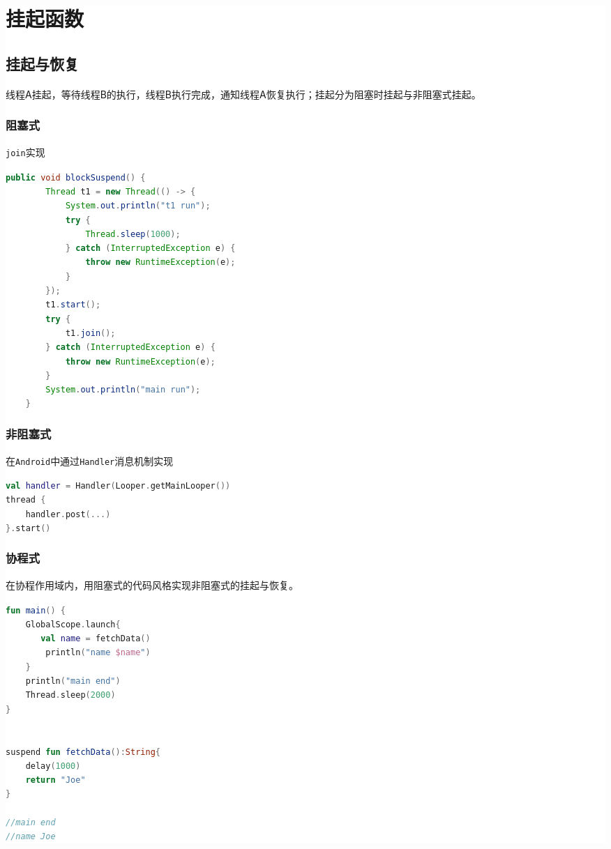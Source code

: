 # 挂起函数
## 挂起与恢复
线程A挂起，等待线程B的执行，线程B执行完成，通知线程A恢复执行；挂起分为阻塞时挂起与非阻塞式挂起。
### 阻塞式
`join`实现

```java
public void blockSuspend() {
        Thread t1 = new Thread(() -> {
            System.out.println("t1 run");
            try {
                Thread.sleep(1000);
            } catch (InterruptedException e) {
                throw new RuntimeException(e);
            }
        });
        t1.start();
        try {
            t1.join();
        } catch (InterruptedException e) {
            throw new RuntimeException(e);
        }
        System.out.println("main run");
    }
```

### 非阻塞式
在`Android`中通过`Handler`消息机制实现

```kotlin
val handler = Handler(Looper.getMainLooper())
thread {    
    handler.post(...)
}.start()
```

### 协程式

在协程作用域内，用阻塞式的代码风格实现非阻塞式的挂起与恢复。

```kotlin
fun main() {
    GlobalScope.launch{
       val name = fetchData()
        println("name $name")
    }
    println("main end")
    Thread.sleep(2000)
}


suspend fun fetchData():String{
    delay(1000)
    return "Joe"
}

//main end
//name Joe
```
